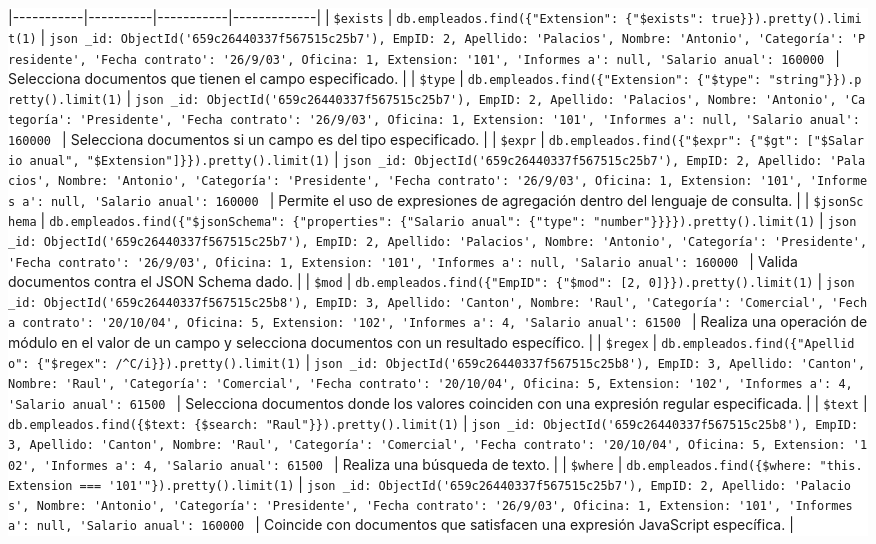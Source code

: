 |-----------|----------|-----------|-------------|
| `$exists` | `db.empleados.find({"Extension": {"$exists": true}}).pretty().limit(1)` | ```json _id: ObjectId('659c26440337f567515c25b7'), EmpID: 2, Apellido: 'Palacios', Nombre: 'Antonio', 'Categoría': 'Presidente', 'Fecha contrato': '26/9/03', Oficina: 1, Extension: '101', 'Informes a': null, 'Salario anual': 160000 ``` | Selecciona documentos que tienen el campo especificado. |
| `$type` | `db.empleados.find({"Extension": {"$type": "string"}}).pretty().limit(1)` | ```json _id: ObjectId('659c26440337f567515c25b7'), EmpID: 2, Apellido: 'Palacios', Nombre: 'Antonio', 'Categoría': 'Presidente', 'Fecha contrato': '26/9/03', Oficina: 1, Extension: '101', 'Informes a': null, 'Salario anual': 160000 ``` | Selecciona documentos si un campo es del tipo especificado. |
| `$expr` | `db.empleados.find({"$expr": {"$gt": ["$Salario anual", "$Extension"]}}).pretty().limit(1)` | ```json _id: ObjectId('659c26440337f567515c25b7'), EmpID: 2, Apellido: 'Palacios', Nombre: 'Antonio', 'Categoría': 'Presidente', 'Fecha contrato': '26/9/03', Oficina: 1, Extension: '101', 'Informes a': null, 'Salario anual': 160000 ``` | Permite el uso de expresiones de agregación dentro del lenguaje de consulta. |
| `$jsonSchema` | `db.empleados.find({"$jsonSchema": {"properties": {"Salario anual": {"type": "number"}}}}).pretty().limit(1)` | ```json _id: ObjectId('659c26440337f567515c25b7'), EmpID: 2, Apellido: 'Palacios', Nombre: 'Antonio', 'Categoría': 'Presidente', 'Fecha contrato': '26/9/03', Oficina: 1, Extension: '101', 'Informes a': null, 'Salario anual': 160000 ``` | Valida documentos contra el JSON Schema dado. |
| `$mod` | `db.empleados.find({"EmpID": {"$mod": [2, 0]}}).pretty().limit(1)` | ```json _id: ObjectId('659c26440337f567515c25b8'), EmpID: 3, Apellido: 'Canton', Nombre: 'Raul', 'Categoría': 'Comercial', 'Fecha contrato': '20/10/04', Oficina: 5, Extension: '102', 'Informes a': 4, 'Salario anual': 61500 ``` | Realiza una operación de módulo en el valor de un campo y selecciona documentos con un resultado específico. |
| `$regex` | `db.empleados.find({"Apellido": {"$regex": /^C/i}}).pretty().limit(1)` | ```json _id: ObjectId('659c26440337f567515c25b8'), EmpID: 3, Apellido: 'Canton', Nombre: 'Raul', 'Categoría': 'Comercial', 'Fecha contrato': '20/10/04', Oficina: 5, Extension: '102', 'Informes a': 4, 'Salario anual': 61500 ``` | Selecciona documentos donde los valores coinciden con una expresión regular especificada. |
| `$text` | `db.empleados.find({$text: {$search: "Raul"}}).pretty().limit(1)` | ```json _id: ObjectId('659c26440337f567515c25b8'), EmpID: 3, Apellido: 'Canton', Nombre: 'Raul', 'Categoría': 'Comercial', 'Fecha contrato': '20/10/04', Oficina: 5, Extension: '102', 'Informes a': 4, 'Salario anual': 61500 ``` | Realiza una búsqueda de texto. |
| `$where` | `db.empleados.find({$where: "this.Extension === '101'"}).pretty().limit(1)` | ```json _id: ObjectId('659c26440337f567515c25b7'), EmpID: 2, Apellido: 'Palacios', Nombre: 'Antonio', 'Categoría': 'Presidente', 'Fecha contrato': '26/9/03', Oficina: 1, Extension: '101', 'Informes a': null, 'Salario anual': 160000 ``` | Coincide con documentos que satisfacen una expresión JavaScript específica. |